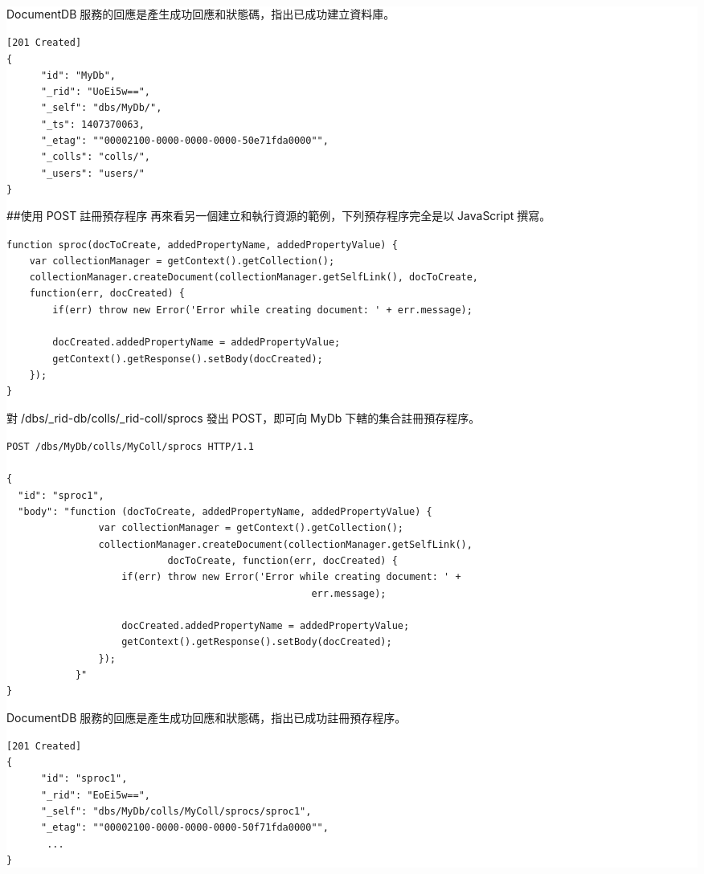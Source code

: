 DocumentDB 服務的回應是產生成功回應和狀態碼，指出已成功建立資料庫。  

	[201 Created]
	{
	      "id": "MyDb",
	      "_rid": "UoEi5w==",
	      "_self": "dbs/MyDb/",
	      "_ts": 1407370063,
	      "_etag": ""00002100-0000-0000-0000-50e71fda0000"",
	      "_colls": "colls/",
	      "_users": "users/"
	}
  
##使用 POST 註冊預存程序
再來看另一個建立和執行資源的範例，下列預存程序完全是以 JavaScript 撰寫。   

	function sproc(docToCreate, addedPropertyName, addedPropertyValue) {
	    var collectionManager = getContext().getCollection();
	    collectionManager.createDocument(collectionManager.getSelfLink(), docToCreate,   
	    function(err, docCreated) {
	        if(err) throw new Error('Error while creating document: ' + err.message);
	        
	        docCreated.addedPropertyName = addedPropertyValue;
	        getContext().getResponse().setBody(docCreated);
	    });
	}

對 /dbs/_rid-db/colls/_rid-coll/sprocs 發出 POST，即可向 MyDb 下轄的集合註冊預存程序。 

	POST /dbs/MyDb/colls/MyColl/sprocs HTTP/1.1
	
	{
	  "id": "sproc1",
	  "body": "function (docToCreate, addedPropertyName, addedPropertyValue) {
	                var collectionManager = getContext().getCollection();
	                collectionManager.createDocument(collectionManager.getSelfLink(), 
	                            docToCreate, function(err, docCreated) {
	                    if(err) throw new Error('Error while creating document: ' + 
	                                                     err.message);
	                    
	                    docCreated.addedPropertyName = addedPropertyValue;
	                    getContext().getResponse().setBody(docCreated);
	                });
	            }"
	}
DocumentDB 服務的回應是產生成功回應和狀態碼，指出已成功註冊預存程序。  

	[201 Created]
	{
	      "id": "sproc1",
	      "_rid": "EoEi5w==",
	      "_self": "dbs/MyDb/colls/MyColl/sprocs/sproc1",
	      "_etag": ""00002100-0000-0000-0000-50f71fda0000"",
	       ...
	}


[1]: ./media/documentdb-interactions-with-resources/interactions-with-resources2.png